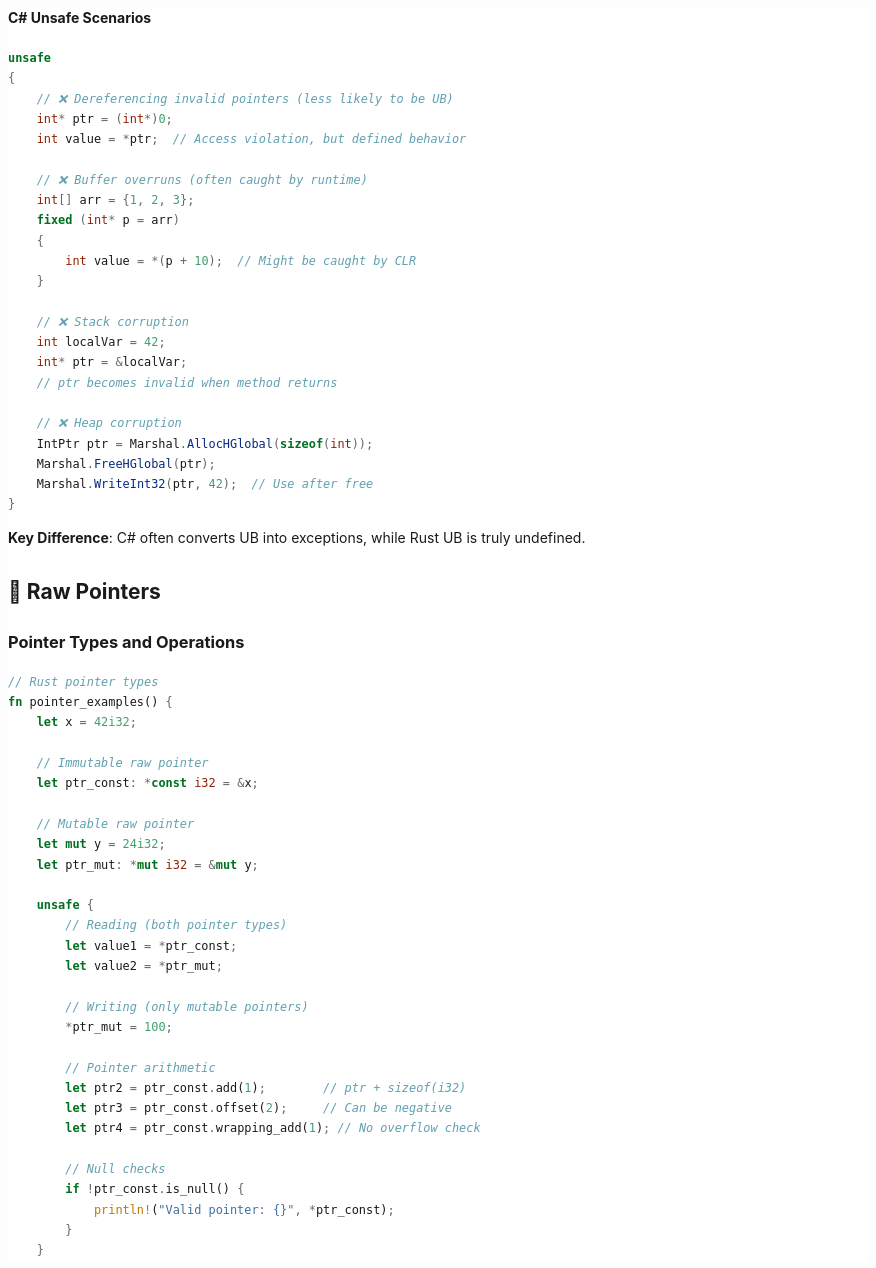 #### C# Unsafe Scenarios

```csharp
unsafe
{
    // ❌ Dereferencing invalid pointers (less likely to be UB)
    int* ptr = (int*)0;
    int value = *ptr;  // Access violation, but defined behavior
    
    // ❌ Buffer overruns (often caught by runtime)
    int[] arr = {1, 2, 3};
    fixed (int* p = arr)
    {
        int value = *(p + 10);  // Might be caught by CLR
    }
    
    // ❌ Stack corruption
    int localVar = 42;
    int* ptr = &localVar;
    // ptr becomes invalid when method returns
    
    // ❌ Heap corruption
    IntPtr ptr = Marshal.AllocHGlobal(sizeof(int));
    Marshal.FreeHGlobal(ptr);
    Marshal.WriteInt32(ptr, 42);  // Use after free
}
```

**Key Difference**: C# often converts UB into exceptions, while Rust UB is truly undefined.

## 🔧 Raw Pointers

### Pointer Types and Operations

```rust
// Rust pointer types
fn pointer_examples() {
    let x = 42i32;
    
    // Immutable raw pointer
    let ptr_const: *const i32 = &x;
    
    // Mutable raw pointer  
    let mut y = 24i32;
    let ptr_mut: *mut i32 = &mut y;
    
    unsafe {
        // Reading (both pointer types)
        let value1 = *ptr_const;
        let value2 = *ptr_mut;
        
        // Writing (only mutable pointers)
        *ptr_mut = 100;
        
        // Pointer arithmetic
        let ptr2 = ptr_const.add(1);        // ptr + sizeof(i32)
        let ptr3 = ptr_const.offset(2);     // Can be negative
        let ptr4 = ptr_const.wrapping_add(1); // No overflow check
        
        // Null checks
        if !ptr_const.is_null() {
            println!("Valid pointer: {}", *ptr_const);
        }
    }
```